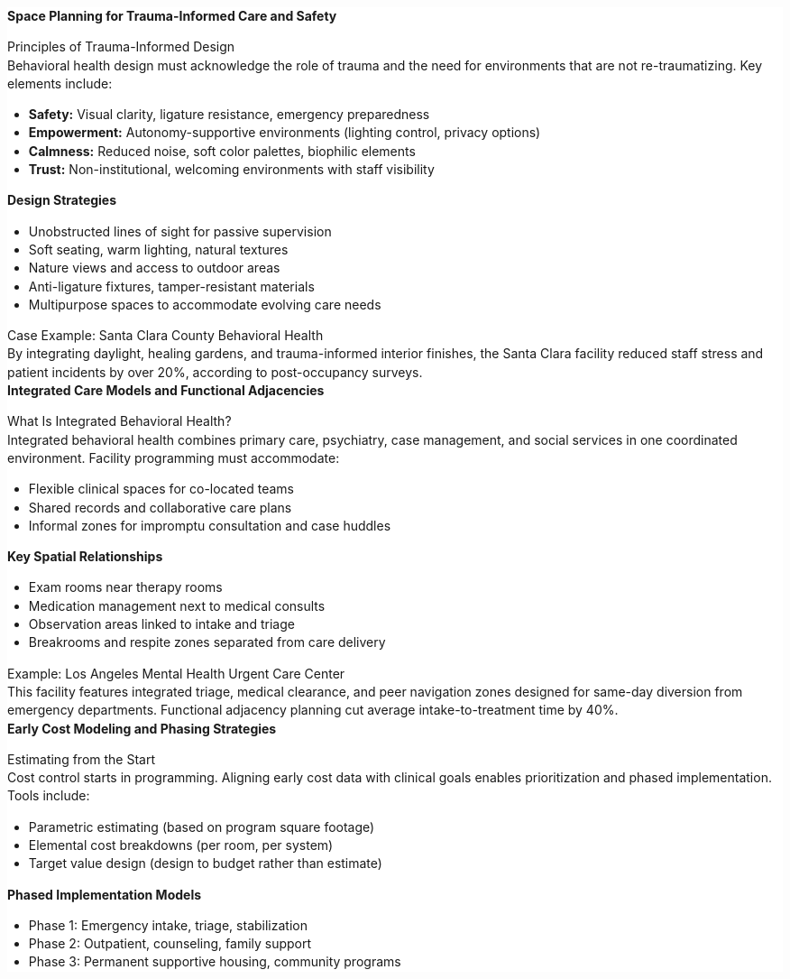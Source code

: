 **Space Planning for Trauma-Informed Care and Safety**

Principles of Trauma-Informed Design  
Behavioral health design must acknowledge the role of trauma and the need for environments that are not re-traumatizing. Key elements include:

* **Safety:** Visual clarity, ligature resistance, emergency preparedness  
* **Empowerment:** Autonomy-supportive environments (lighting control, privacy options)  
* **Calmness:** Reduced noise, soft color palettes, biophilic elements  
* **Trust:** Non-institutional, welcoming environments with staff visibility

**Design Strategies**

* Unobstructed lines of sight for passive supervision  
* Soft seating, warm lighting, natural textures  
* Nature views and access to outdoor areas  
* Anti-ligature fixtures, tamper-resistant materials  
* Multipurpose spaces to accommodate evolving care needs

Case Example: Santa Clara County Behavioral Health  
By integrating daylight, healing gardens, and trauma-informed interior finishes, the Santa Clara facility reduced staff stress and patient incidents by over 20%, according to post-occupancy surveys.  
**Integrated Care Models and Functional Adjacencies**

What Is Integrated Behavioral Health?  
Integrated behavioral health combines primary care, psychiatry, case management, and social services in one coordinated environment. Facility programming must accommodate:

* Flexible clinical spaces for co-located teams  
* Shared records and collaborative care plans  
* Informal zones for impromptu consultation and case huddles

**Key Spatial Relationships**

* Exam rooms near therapy rooms  
* Medication management next to medical consults  
* Observation areas linked to intake and triage  
* Breakrooms and respite zones separated from care delivery

Example: Los Angeles Mental Health Urgent Care Center  
This facility features integrated triage, medical clearance, and peer navigation zones designed for same-day diversion from emergency departments. Functional adjacency planning cut average intake-to-treatment time by 40%.  
**Early Cost Modeling and Phasing Strategies**

Estimating from the Start  
Cost control starts in programming. Aligning early cost data with clinical goals enables prioritization and phased implementation. Tools include:

* Parametric estimating (based on program square footage)  
* Elemental cost breakdowns (per room, per system)  
* Target value design (design to budget rather than estimate)

**Phased Implementation Models**

* Phase 1: Emergency intake, triage, stabilization  
* Phase 2: Outpatient, counseling, family support  
* Phase 3: Permanent supportive housing, community programs
